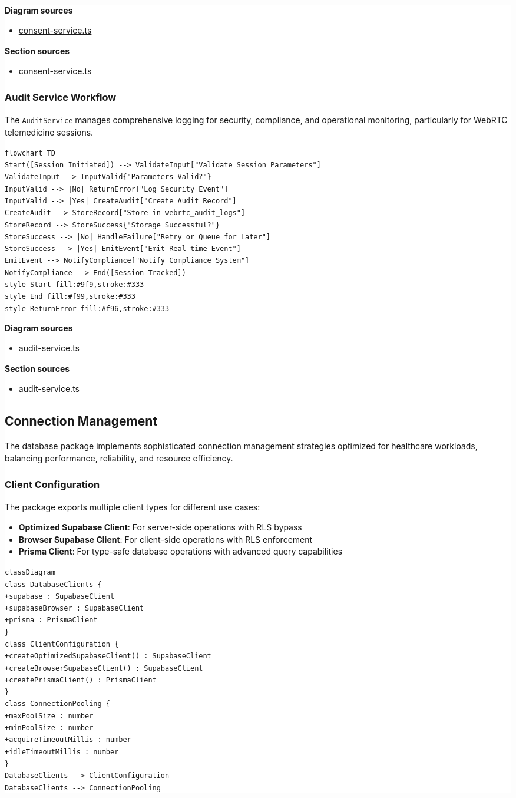 **Diagram sources**
- [consent-service.ts](file://packages/database/src/services/consent-service.ts#L43-L98)

**Section sources**
- [consent-service.ts](file://packages/database/src/services/consent-service.ts#L1-L670)

### Audit Service Workflow

The `AuditService` manages comprehensive logging for security, compliance, and operational monitoring, particularly for WebRTC telemedicine sessions.

```mermaid
flowchart TD
Start([Session Initiated]) --> ValidateInput["Validate Session Parameters"]
ValidateInput --> InputValid{"Parameters Valid?"}
InputValid --> |No| ReturnError["Log Security Event"]
InputValid --> |Yes| CreateAudit["Create Audit Record"]
CreateAudit --> StoreRecord["Store in webrtc_audit_logs"]
StoreRecord --> StoreSuccess{"Storage Successful?"}
StoreSuccess --> |No| HandleFailure["Retry or Queue for Later"]
StoreSuccess --> |Yes| EmitEvent["Emit Real-time Event"]
EmitEvent --> NotifyCompliance["Notify Compliance System"]
NotifyCompliance --> End([Session Tracked])
style Start fill:#9f9,stroke:#333
style End fill:#f99,stroke:#333
style ReturnError fill:#f96,stroke:#333
```

**Diagram sources**
- [audit-service.ts](file://packages/database/src/services/audit-service.ts#L98-L122)

**Section sources**
- [audit-service.ts](file://packages/database/src/services/audit-service.ts#L1-L680)

## Connection Management

The database package implements sophisticated connection management strategies optimized for healthcare workloads, balancing performance, reliability, and resource efficiency.

### Client Configuration

The package exports multiple client types for different use cases:

- **Optimized Supabase Client**: For server-side operations with RLS bypass
- **Browser Supabase Client**: For client-side operations with RLS enforcement  
- **Prisma Client**: For type-safe database operations with advanced query capabilities

```mermaid
classDiagram
class DatabaseClients {
+supabase : SupabaseClient
+supabaseBrowser : SupabaseClient
+prisma : PrismaClient
}
class ClientConfiguration {
+createOptimizedSupabaseClient() : SupabaseClient
+createBrowserSupabaseClient() : SupabaseClient
+createPrismaClient() : PrismaClient
}
class ConnectionPooling {
+maxPoolSize : number
+minPoolSize : number
+acquireTimeoutMillis : number
+idleTimeoutMillis : number
}
DatabaseClients --> ClientConfiguration
DatabaseClients --> ConnectionPooling
```